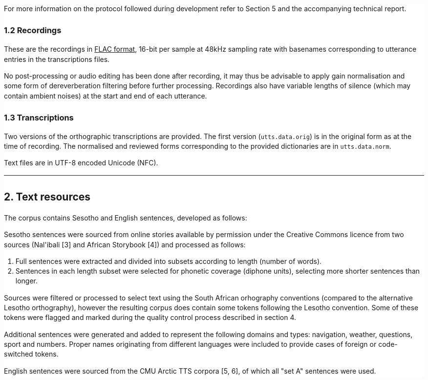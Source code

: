 For more information on the protocol followed during development refer
to Section 5 and the accompanying technical report.


### 1.2 Recordings

These are the recordings in [FLAC format](https://xiph.org/flac/),
16-bit per sample at 48kHz sampling rate with basenames corresponding
to utterance entries in the transcriptions files.

No post-processing or audio editing has been done after recording, it
may thus be advisable to apply gain normalisation and some form of
dereverberation filtering before further processing. Recordings also
have variable lengths of silence (which may contain ambient noises) at
the start and end of each utterance.


### 1.3 Transcriptions

Two versions of the orthographic transcriptions are provided. The
first version (`utts.data.orig`) is in the original form as at the
time of recording. The normalised and reviewed forms corresponding to
the provided dictionaries are in `utts.data.norm`.

Text files are in UTF-8 encoded Unicode (NFC).

--------------------------------------------------------------------------------

## 2. Text resources

The corpus contains Sesotho and English sentences, developed as
follows:

Sesotho sentences were sourced from online stories available by
permission under the Creative Commons licence from two sources
(Nal'ibali [3] and African Storybook [4]) and processed as follows:

  1. Full sentences were extracted and divided into subsets according
     to length (number of words).
  2. Sentences in each length subset were selected for phonetic
     coverage (diphone units), selecting more shorter sentences than
     longer.

Sources were filtered or processed to select text using the South
African orhography conventions (compared to the alternative Lesotho
orthography), however the resulting corpus does contain some tokens
following the Lesotho convention. Some of these tokens were flagged
and marked during the quality control process described in section 4.

Additional sentences were generated and added to represent the
following domains and types: navigation, weather, questions, sport and
numbers. Proper names originating from different languages were
included to provide cases of foreign or code-switched tokens.

English sentences were sourced from the CMU Arctic TTS corpora [5, 6],
of which all "set A" sentences were used.
